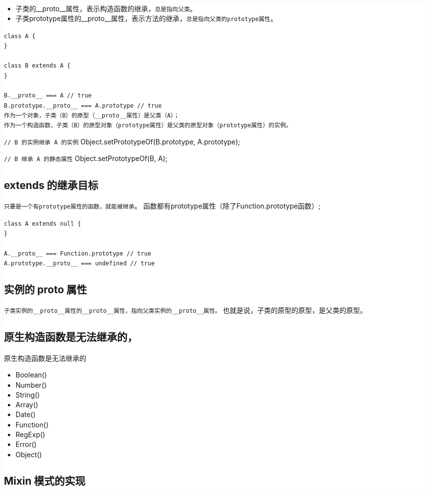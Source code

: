 - 子类的__proto__属性，表示构造函数的继承，`总是指向父类`。
- 子类prototype属性的__proto__属性，表示方法的继承，`总是指向父类的prototype属性`。

```
class A {
}

class B extends A {
}

B.__proto__ === A // true
B.prototype.__proto__ === A.prototype // true
作为一个对象，子类（B）的原型（__proto__属性）是父类（A）；
作为一个构造函数，子类（B）的原型对象（prototype属性）是父类的原型对象（prototype属性）的实例。
```
`// B 的实例继承 A 的实例`
Object.setPrototypeOf(B.prototype, A.prototype);

`// B 继承 A 的静态属性`
Object.setPrototypeOf(B, A);


## extends 的继承目标
`只要是一个有prototype属性的函数，就能被继承`。
函数都有prototype属性（除了Function.prototype函数）;
```
class A extends null {
}

A.__proto__ === Function.prototype // true
A.prototype.__proto__ === undefined // true
```

## 实例的 __proto__ 属性
`子类实例的__proto__属性的__proto__属性，指向父类实例的__proto__属性。`
也就是说，子类的原型的原型，是父类的原型。

## 原生构造函数是无法继承的，
原生构造函数是无法继承的
- Boolean()
- Number()
- String()
- Array()
- Date()
- Function()
- RegExp()
- Error()
- Object()

## Mixin 模式的实现
